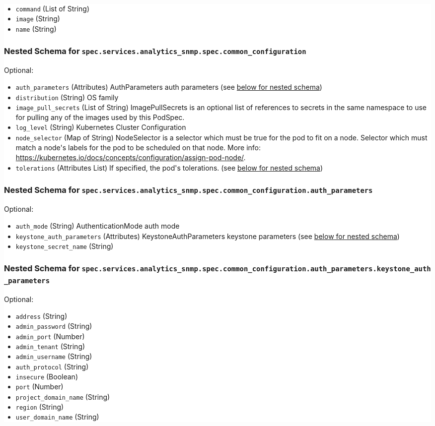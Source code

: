 - `command` (List of String)
- `image` (String)
- `name` (String)



<a id="nestedatt--spec--services--analytics_snmp--spec--common_configuration"></a>
### Nested Schema for `spec.services.analytics_snmp.spec.common_configuration`

Optional:

- `auth_parameters` (Attributes) AuthParameters auth parameters (see [below for nested schema](#nestedatt--spec--services--analytics_snmp--spec--common_configuration--auth_parameters))
- `distribution` (String) OS family
- `image_pull_secrets` (List of String) ImagePullSecrets is an optional list of references to secrets in the same namespace to use for pulling any of the images used by this PodSpec.
- `log_level` (String) Kubernetes Cluster Configuration
- `node_selector` (Map of String) NodeSelector is a selector which must be true for the pod to fit on a node. Selector which must match a node's labels for the pod to be scheduled on that node. More info: https://kubernetes.io/docs/concepts/configuration/assign-pod-node/.
- `tolerations` (Attributes List) If specified, the pod's tolerations. (see [below for nested schema](#nestedatt--spec--services--analytics_snmp--spec--common_configuration--tolerations))

<a id="nestedatt--spec--services--analytics_snmp--spec--common_configuration--auth_parameters"></a>
### Nested Schema for `spec.services.analytics_snmp.spec.common_configuration.auth_parameters`

Optional:

- `auth_mode` (String) AuthenticationMode auth mode
- `keystone_auth_parameters` (Attributes) KeystoneAuthParameters keystone parameters (see [below for nested schema](#nestedatt--spec--services--analytics_snmp--spec--common_configuration--auth_parameters--keystone_auth_parameters))
- `keystone_secret_name` (String)

<a id="nestedatt--spec--services--analytics_snmp--spec--common_configuration--auth_parameters--keystone_auth_parameters"></a>
### Nested Schema for `spec.services.analytics_snmp.spec.common_configuration.auth_parameters.keystone_auth_parameters`

Optional:

- `address` (String)
- `admin_password` (String)
- `admin_port` (Number)
- `admin_tenant` (String)
- `admin_username` (String)
- `auth_protocol` (String)
- `insecure` (Boolean)
- `port` (Number)
- `project_domain_name` (String)
- `region` (String)
- `user_domain_name` (String)
